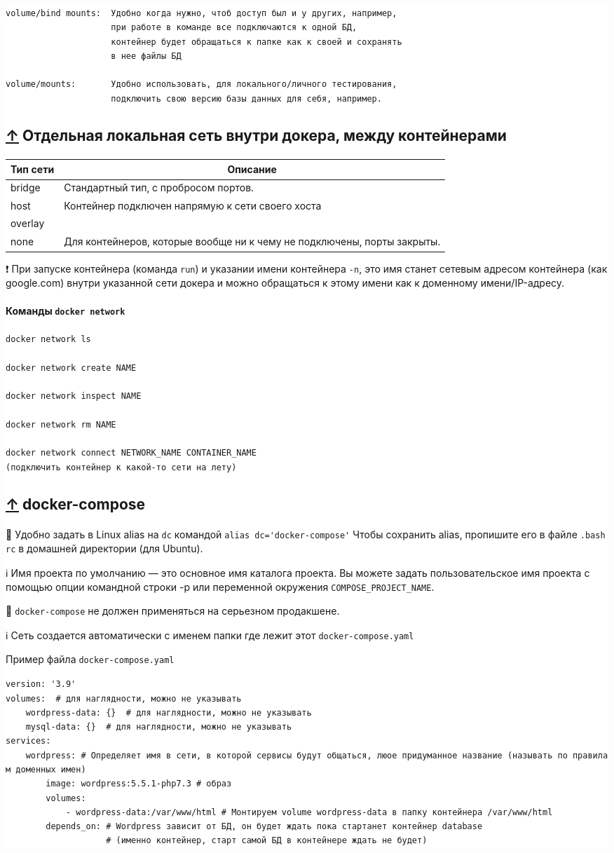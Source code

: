     volume/bind mounts:  Удобно когда нужно, чтоб доступ был и у других, например, 
                         при работе в команде все подключаются к одной БД,
                         контейнер будет обращаться к папке как к своей и сохранять 
                         в нее файлы БД

    volume/mounts:       Удобно использовать, для локального/личного тестирования,
                         подключить свою версию базы данных для себя, например.


## [↑](#Docker) Отдельная локальная сеть внутри докера, между контейнерами

| Тип сети | Описание                                                                |
|----------|-------------------------------------------------------------------------|
| bridge   | Стандартный тип, с пробросом портов.                                    |
| host     | Контейнер подключен напрямую к сети своего хоста                        |
| overlay  |                                                                         |
| none     | Для контейнеров, которые вообще ни к чему не подключены, порты закрыты. |

❗ При запуске контейнера (команда `run`) и указании имени контейнера `-n`, 
это имя станет сетевым адресом контейнера (как google.com) внутри указанной сети докера и
можно обращаться к этому имени как к доменному имени/IP-адресу.

#### Команды `docker network`
             
    docker network ls

    docker network create NAME

    docker network inspect NAME

    docker network rm NAME

    docker network connect NETWORK_NAME CONTAINER_NAME
    (подключить контейнер к какой-то сети на лету)


## [↑](#Docker) docker-compose

💁 Удобно задать в Linux alias на `dc` командой `alias dc='docker-compose'` Чтобы сохранить alias,
пропишите его в файле `.bashrc` в домашней директории (для Ubuntu).

ℹ️ Имя проекта по умолчанию — это основное имя каталога проекта. Вы можете задать пользовательское имя проекта с 
помощью опции командной строки -p или переменной окружения `COMPOSE_PROJECT_NAME`.

💁 `docker-compose` не должен применяться на серьезном продакшене.

ℹ️ Сеть создается автоматически с именем папки где лежит этот `docker-compose.yaml`

Пример файла `docker-compose.yaml`

    version: '3.9'
    volumes:  # для наглядности, можно не указывать
        wordpress-data: {}  # для наглядности, можно не указывать
        mysql-data: {}  # для наглядности, можно не указывать
    services: 
        wordpress: # Определяет имя в сети, в которой сервисы будут общаться, люое придуманное название (называть по правилам доменных имен)
            image: wordpress:5.5.1-php7.3 # образ
            volumes: 
                - wordpress-data:/var/www/html # Монтируем volume wordpress-data в папку контейнера /var/www/html 
            depends_on: # Wordpress зависит от БД, он будет ждать пока стартанет контейнер database
                        # (именно контейнер, старт самой БД в контейнере ждать не будет)